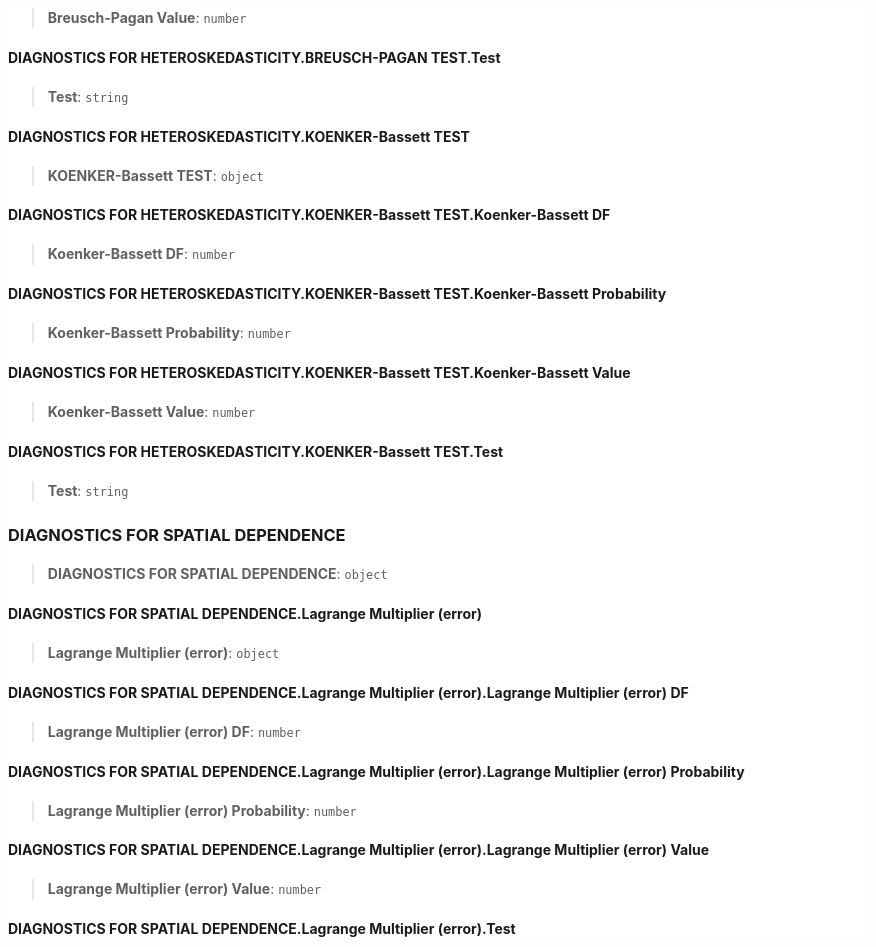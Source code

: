 > **Breusch-Pagan Value**: `number`

#### DIAGNOSTICS FOR HETEROSKEDASTICITY.BREUSCH-PAGAN TEST.Test

> **Test**: `string`

#### DIAGNOSTICS FOR HETEROSKEDASTICITY.KOENKER-Bassett TEST

> **KOENKER-Bassett TEST**: `object`

#### DIAGNOSTICS FOR HETEROSKEDASTICITY.KOENKER-Bassett TEST.Koenker-Bassett DF

> **Koenker-Bassett DF**: `number`

#### DIAGNOSTICS FOR HETEROSKEDASTICITY.KOENKER-Bassett TEST.Koenker-Bassett Probability

> **Koenker-Bassett Probability**: `number`

#### DIAGNOSTICS FOR HETEROSKEDASTICITY.KOENKER-Bassett TEST.Koenker-Bassett Value

> **Koenker-Bassett Value**: `number`

#### DIAGNOSTICS FOR HETEROSKEDASTICITY.KOENKER-Bassett TEST.Test

> **Test**: `string`

### DIAGNOSTICS FOR SPATIAL DEPENDENCE

> **DIAGNOSTICS FOR SPATIAL DEPENDENCE**: `object`

#### DIAGNOSTICS FOR SPATIAL DEPENDENCE.Lagrange Multiplier (error)

> **Lagrange Multiplier (error)**: `object`

#### DIAGNOSTICS FOR SPATIAL DEPENDENCE.Lagrange Multiplier (error).Lagrange Multiplier (error) DF

> **Lagrange Multiplier (error) DF**: `number`

#### DIAGNOSTICS FOR SPATIAL DEPENDENCE.Lagrange Multiplier (error).Lagrange Multiplier (error) Probability

> **Lagrange Multiplier (error) Probability**: `number`

#### DIAGNOSTICS FOR SPATIAL DEPENDENCE.Lagrange Multiplier (error).Lagrange Multiplier (error) Value

> **Lagrange Multiplier (error) Value**: `number`

#### DIAGNOSTICS FOR SPATIAL DEPENDENCE.Lagrange Multiplier (error).Test
